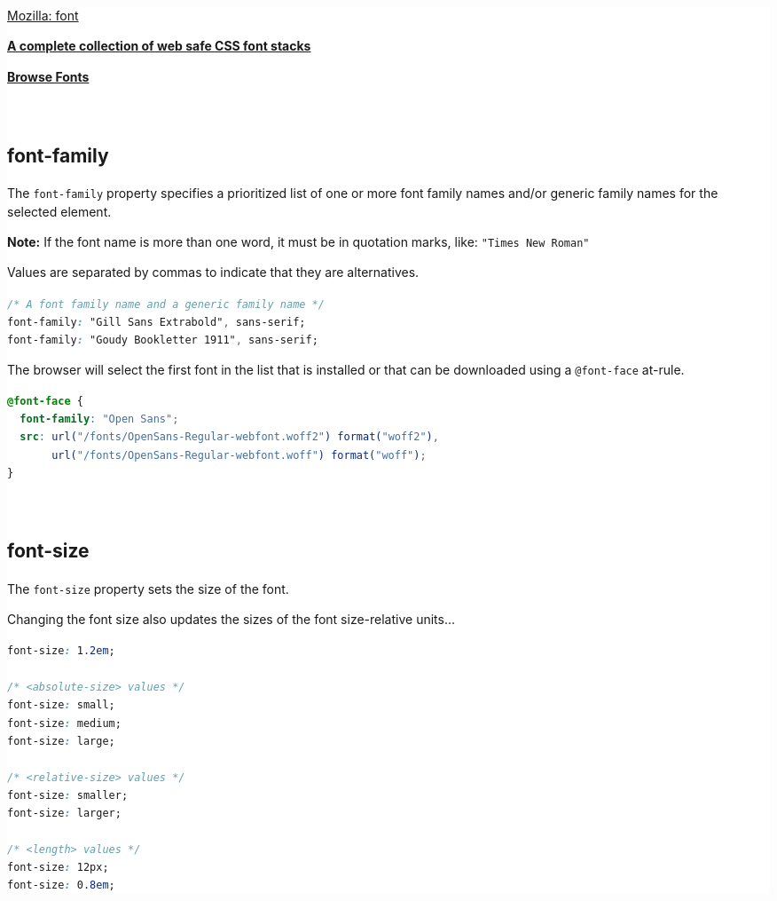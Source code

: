 [Mozilla: font](https://developer.mozilla.org/en-US/docs/Web/CSS/font)

**[A complete collection of web safe CSS font stacks](https://www.cssfontstack.com/)**

**[Browse Fonts](https://fonts.google.com/)**

<br>

## font-family

The `font-family` property specifies a prioritized list of one or more font family names and/or generic family names for the selected element.

**Note:** If the font name is more than one word, it must be in quotation marks, like: `"Times New Roman"`

Values are separated by commas to indicate that they are alternatives.

```css
/* A font family name and a generic family name */
font-family: "Gill Sans Extrabold", sans-serif;
font-family: "Goudy Bookletter 1911", sans-serif;
```

The browser will select the first font in the list that is installed or that can be downloaded using a `@font-face` at-rule.

```css
@font-face {
  font-family: "Open Sans";
  src: url("/fonts/OpenSans-Regular-webfont.woff2") format("woff2"),
       url("/fonts/OpenSans-Regular-webfont.woff") format("woff");
}
```

<br>

## font-size

The `font-size` property sets the size of the font.

Changing the font size also updates the sizes of the font size-relative units...

```css
font-size: 1.2em;

/* <absolute-size> values */
font-size: small;
font-size: medium;
font-size: large;

/* <relative-size> values */
font-size: smaller;
font-size: larger;

/* <length> values */
font-size: 12px;
font-size: 0.8em;

```
